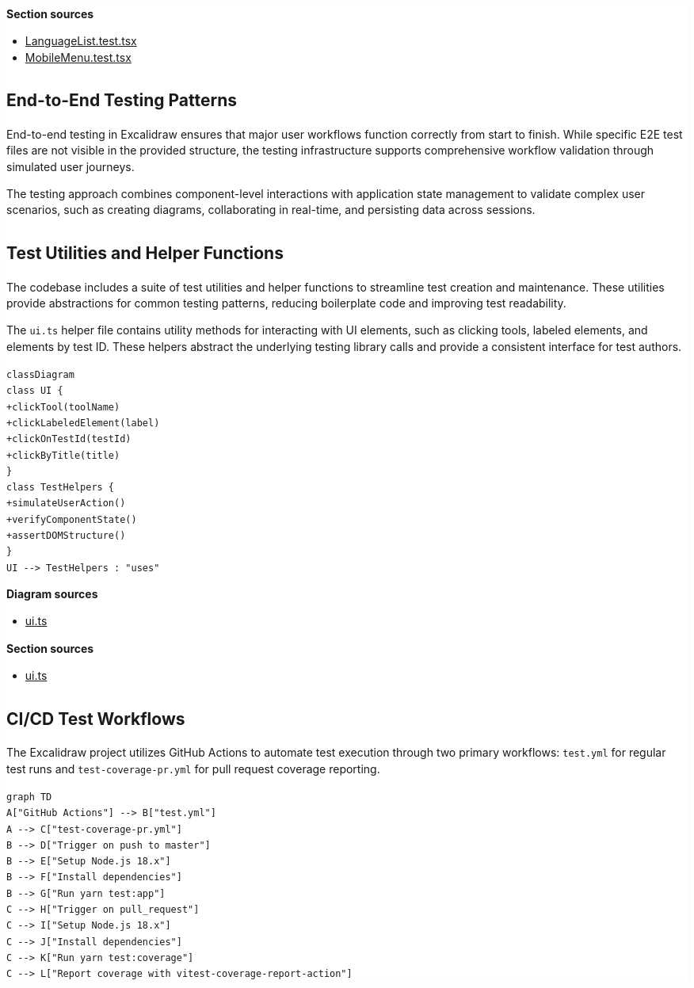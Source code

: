 **Section sources**
- [LanguageList.test.tsx](file://excalidraw-app/tests/LanguageList.test.tsx)
- [MobileMenu.test.tsx](file://excalidraw-app/tests/MobileMenu.test.tsx)

## End-to-End Testing Patterns

End-to-end testing in Excalidraw ensures that major user workflows function correctly from start to finish. While specific E2E test files are not visible in the provided structure, the testing infrastructure supports comprehensive workflow validation through simulated user journeys.

The testing approach combines component-level interactions with application state management to validate complex user scenarios, such as creating diagrams, collaborating in real-time, and persisting data across sessions.

## Test Utilities and Helper Functions

The codebase includes a suite of test utilities and helper functions to streamline test creation and maintenance. These utilities provide abstractions for common testing patterns, reducing boilerplate code and improving test readability.

The `ui.ts` helper file contains utility methods for interacting with UI elements, such as clicking tools, labeled elements, and elements by test ID. These helpers abstract the underlying testing library calls and provide a consistent interface for test authors.

```mermaid
classDiagram
class UI {
+clickTool(toolName)
+clickLabeledElement(label)
+clickOnTestId(testId)
+clickByTitle(title)
}
class TestHelpers {
+simulateUserAction()
+verifyComponentState()
+assertDOMStructure()
}
UI --> TestHelpers : "uses"
```

**Diagram sources**
- [ui.ts](file://packages/excalidraw/tests/helpers/ui.ts#L447-L471)

**Section sources**
- [ui.ts](file://packages/excalidraw/tests/helpers/ui.ts#L447-L471)

## CI/CD Test Workflows

The Excalidraw project utilizes GitHub Actions to automate test execution through two primary workflows: `test.yml` for regular test runs and `test-coverage-pr.yml` for pull request coverage reporting.

```mermaid
graph TD
A["GitHub Actions"] --> B["test.yml"]
A --> C["test-coverage-pr.yml"]
B --> D["Trigger on push to master"]
B --> E["Setup Node.js 18.x"]
B --> F["Install dependencies"]
B --> G["Run yarn test:app"]
C --> H["Trigger on pull_request"]
C --> I["Setup Node.js 18.x"]
C --> J["Install dependencies"]
C --> K["Run yarn test:coverage"]
C --> L["Report coverage with vitest-coverage-report-action"]
```
